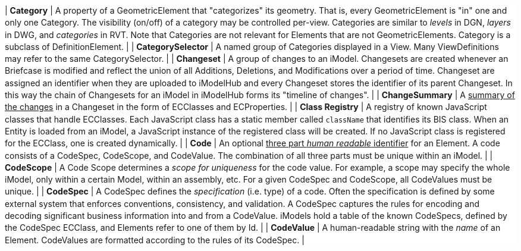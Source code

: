 | **Category**                  | A property of a GeometricElement that "categorizes" its geometry. That is, every GeometricElement is "in" one and only one Category. The visibility (on/off) of a category may be controlled per-view. Categories are similar to *levels* in DGN, *layers* in DWG, and *categories* in RVT. Note that Categories are not relevant for Elements that are not GeometricElements. Category is a subclass of DefinitionElement.                                                                                                                                                                  |
| **CategorySelector**          | A named group of Categories displayed in a View. Many ViewDefinitions may refer to the same CategorySelector.                                                                                                                                                                                                                                                                                                                                                                                                                                                                                |
| **Changeset**                 | A group of changes to an iModel. Changesets are created whenever an Briefcase is modified and reflect the union of all Additions, Deletions, and Modifications over a period of time. Changeset are assigned an identifier when they are uploaded to iModelHub and every Changeset stores the identifier of its parent Changeset. In this way the chain of Changesets for an iModel in iModelHub forms its "timeline of changes".                                                                                                                                                            |
| **ChangeSummary**             | A [summary of the changes](./ChangeSummaries) in a Changeset in the form of ECClasses and ECProperties.                                                                                                                                                                                                                                                                                                                                                                                                                                                                                      |
| **Class Registry**            | A registry of known JavaScript classes that handle ECClasses. Each JavaScript class has a static member called `className` that identifies its BIS class. When an Entity is loaded from an iModel, a JavaScript instance of the registered class will be created. If no JavaScript class is registered for the ECClass, one is created dynamically.                                                                                                                                                                                                                                          |
| **Code**                      | An optional [three part *human readable* identifier](../bis/guide/fundamentals/codes.md) for an Element. A code consists of a CodeSpec, CodeScope, and CodeValue. The combination of all three parts must be unique within an iModel.                                                                                                                                                                                                                                                                                                                                                        |
| **CodeScope**                 | A Code Scope determines a *scope for uniqueness* for the code value. For example, a scope may specify the whole iModel, only within a certain Model, within an assembly, etc. For a given CodeSpec and CodeScope, all CodeValues must be unique.                                                                                                                                                                                                                                                                                                                                             |
| **CodeSpec**                  | A CodeSpec defines the *specification* (i.e. type) of a code. Often the specification is defined by some external system that enforces conventions, consistency, and validation. A CodeSpec captures the rules for encoding and decoding significant business information into and from a CodeValue. iModels hold a table of the known CodeSpecs, defined by the CodeSpec ECClass, and Elements refer to one of them by Id.                                                                                                                                                                  |
| **CodeValue**                 | A human-readable string with the *name* of an Element. CodeValues are formatted according to the rules of its CodeSpec.                                                                                                                                                                                                                                                                                                                                                                                                                                                                      |